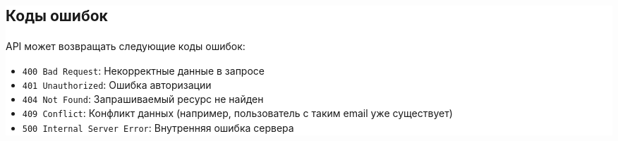 ## Коды ошибок

API может возвращать следующие коды ошибок:
- `400 Bad Request`: Некорректные данные в запросе
- `401 Unauthorized`: Ошибка авторизации
- `404 Not Found`: Запрашиваемый ресурс не найден
- `409 Conflict`: Конфликт данных (например, пользователь с таким email уже существует)
- `500 Internal Server Error`: Внутренняя ошибка сервера